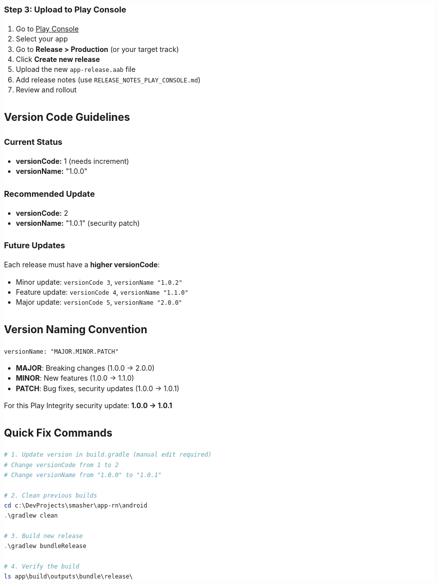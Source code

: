 ### Step 3: Upload to Play Console

1. Go to [Play Console](https://play.google.com/console)
2. Select your app
3. Go to **Release > Production** (or your target track)
4. Click **Create new release**
5. Upload the new `app-release.aab` file
6. Add release notes (use `RELEASE_NOTES_PLAY_CONSOLE.md`)
7. Review and rollout

## Version Code Guidelines

### Current Status
- **versionCode:** 1 (needs increment)
- **versionName:** "1.0.0"

### Recommended Update
- **versionCode:** 2
- **versionName:** "1.0.1" (security patch)

### Future Updates
Each release must have a **higher versionCode**:
- Minor update: `versionCode 3`, `versionName "1.0.2"`
- Feature update: `versionCode 4`, `versionName "1.1.0"`
- Major update: `versionCode 5`, `versionName "2.0.0"`

## Version Naming Convention

```
versionName: "MAJOR.MINOR.PATCH"
```

- **MAJOR**: Breaking changes (1.0.0 → 2.0.0)
- **MINOR**: New features (1.0.0 → 1.1.0)
- **PATCH**: Bug fixes, security updates (1.0.0 → 1.0.1)

For this Play Integrity security update: **1.0.0 → 1.0.1**

## Quick Fix Commands

```powershell
# 1. Update version in build.gradle (manual edit required)
# Change versionCode from 1 to 2
# Change versionName from "1.0.0" to "1.0.1"

# 2. Clean previous builds
cd c:\DevProjects\smasher\app-rn\android
.\gradlew clean

# 3. Build new release
.\gradlew bundleRelease

# 4. Verify the build
ls app\build\outputs\bundle\release\
```
